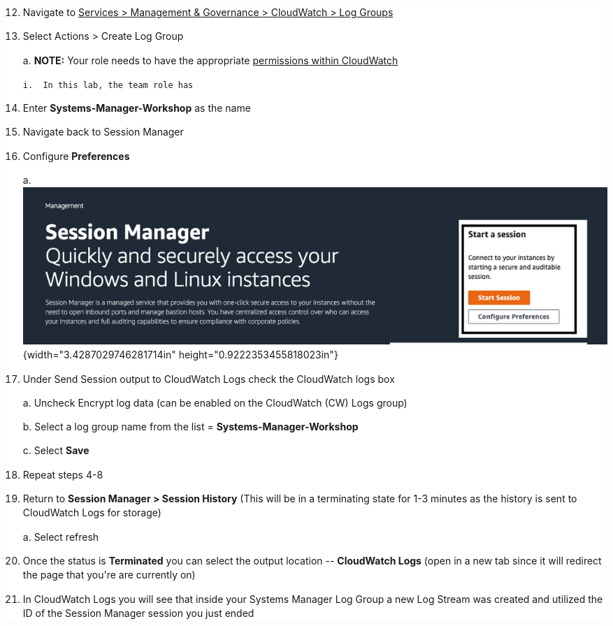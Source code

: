 12. Navigate to [Services \> Management & Governance \> CloudWatch \>
    Log Groups](https://console.aws.amazon.com/cloudwatch)

13. Select Actions \> Create Log Group

    a.  **NOTE:** Your role needs to have the appropriate [permissions
        within
        CloudWatch](a.%09https:/docs.aws.amazon.com/systems-manager/latest/userguide/session-manager-logging-auditing.html#session-manager-logging-auditing-cloudwatch-logs)

        i.  In this lab, the team role has

14. Enter **Systems-Manager-Workshop** as the name

15. Navigate back to Session Manager

16. Configure **Preferences**

    a.  ![](./media/image5.tiff){width="3.4287029746281714in"
        height="0.9222353455818023in"}

17. Under Send Session output to CloudWatch Logs check the CloudWatch
    logs box

    a.  Uncheck Encrypt log data (can be enabled on the CloudWatch (CW)
        Logs group)

    b.  Select a log group name from the list =
        **Systems-Manager-Workshop**

    c.  Select **Save**

18. Repeat steps 4-8

19. Return to **Session Manager \> Session History** (This will be in a
    terminating state for 1-3 minutes as the history is sent to
    CloudWatch Logs for storage)

    a.  Select refresh

20. Once the status is **Terminated** you can select the output location
    -- **CloudWatch Logs** (open in a new tab since it will redirect the
    page that you're are currently on)

21. In CloudWatch Logs you will see that inside your Systems Manager Log
    Group a new Log Stream was created and utilized the ID of the
    Session Manager session you just ended
